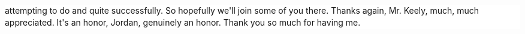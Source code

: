 attempting to do and quite successfully. So hopefully we'll join some of you there. Thanks again, Mr. Keely, much, much appreciated. It's an honor, Jordan, genuinely an honor. Thank you so much for having me.